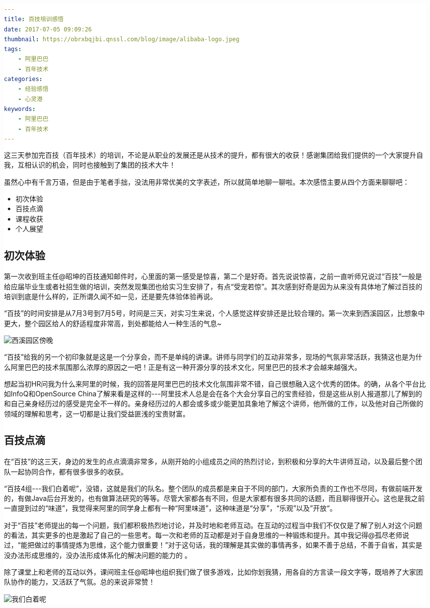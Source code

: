 ```yaml
---
title: 百技培训感悟
date: 2017-07-05 09:09:26
thumbnail: https://obrxbqjbi.qnssl.com/blog/image/alibaba-logo.jpeg
tags:
	- 阿里巴巴
	- 百年技术
categories:
	- 经验感悟
	- 心灵港
keywords:
	- 阿里巴巴
	- 百年技术
---
```


这三天参加完百技（百年技术）的培训，不论是从职业的发展还是从技术的提升，都有很大的收获！感谢集团给我们提供的一个大家提升自我，互相认识的机会，同时也接触到了集团的技术大牛！

虽然心中有千言万语，但是由于笔者手拙，没法用非常优美的文字表述，所以就简单地聊一聊啦。本次感悟主要从四个方面来聊聊吧：

+ 初次体验 
+ 百技点滴
+ 课程收获
+ 个人展望

## 初次体验
第一次收到班主任@昭坤的百技通知邮件时，心里面的第一感受是惊喜，第二个是好奇。首先说说惊喜，之前一直听师兄说过“百技”一般是给应届毕业生或者社招生做的培训，突然发现集团也给实习生安排了，有点“受宠若惊”。其次感到好奇是因为从来没有具体地了解过百技的培训到底是什么样的，正所谓久闻不如一见，还是要先体验体验再说。

“百技”的时间安排是从7月3号到7月5号，时间是三天，对实习生来说，个人感觉这样安排还是比较合理的。第一次来到西溪园区，比想象中更大，整个园区给人的舒适程度非常高，到处都能给人一种生活的气息~

![西溪园区傍晚](https://obrxbqjbi.qnssl.com/blog/image/xixi_campus.jpg)

“百技”给我的另一个初印象就是这是一个分享会，而不是单纯的讲课。讲师与同学们的互动非常多，现场的气氛非常活跃，我猜这也是为什么阿里巴巴的技术氛围那么浓厚的原因之一吧！正是有这一种开源分享的技术文化，阿里巴巴的技术才会越来越强大。

想起当初HR问我为什么来阿里的时候，我的回答是阿里巴巴的技术文化氛围非常不错，自己很想融入这个优秀的团体。的确，从各个平台比如InfoQ和OpenSource China了解来看是这样的---阿里技术人总是会在各个大会分享自己的宝贵经验，但是这些从别人报道那儿了解到的和自己亲身经历过的感受是完全不一样的。亲身经历过的人都会或多或少能更加具象地了解这个讲师，他所做的工作，以及他对自己所做的领域的理解和思考，这一切都是让我们受益匪浅的宝贵财富。

## 百技点滴
在“百技”的这三天，身边的发生的点点滴滴非常多，从刚开始的小组成员之间的热烈讨论，到积极和分享的大牛讲师互动，以及最后整个团队一起协同合作，都有很多很多的收获。

“百技4组---我们白着呢”，没错，这就是我们的队名。整个团队的成员都是来自于不同的部门，大家所负责的工作也不尽同，有做前端开发的，有做Java后台开发的，也有做算法研究的等等。尽管大家都各有不同，但是大家都有很多共同的话题，而且聊得很开心。这也是我之前一直提到过的“味道”，我觉得来阿里的同学身上都有一种“阿里味道”，这种味道是“分享”，“乐观”以及”开放“。

对于“百技”老师提出的每一个问题，我们都积极热烈地讨论，并及时地和老师互动。在互动的过程当中我们不仅仅是了解了别人对这个问题的看法，其实更多的也是激起了自己的一些思考。每一次和老师的互动都是对于自身思维的一种锻炼和提升。其中我记得@孤尽老师说过，“能把做过的事情提炼为思维，这个能力很重要！”对于这句话，我的理解是其实做的事情再多，如果不善于总结，不善于自省，其实是没办法形成思维的，没办法形成体系化的解决问题的能力的 。

除了课堂上和老师的互动以外，课间班主任@昭坤也组织我们做了很多游戏，比如你划我猜，用各自的方言读一段文字等，既培养了大家团队协作的能力，又活跃了气氛。总的来说非常赞！

![我们白着呢](https://obrxbqjbi.qnssl.com/blog/image/team-04.JPG)
